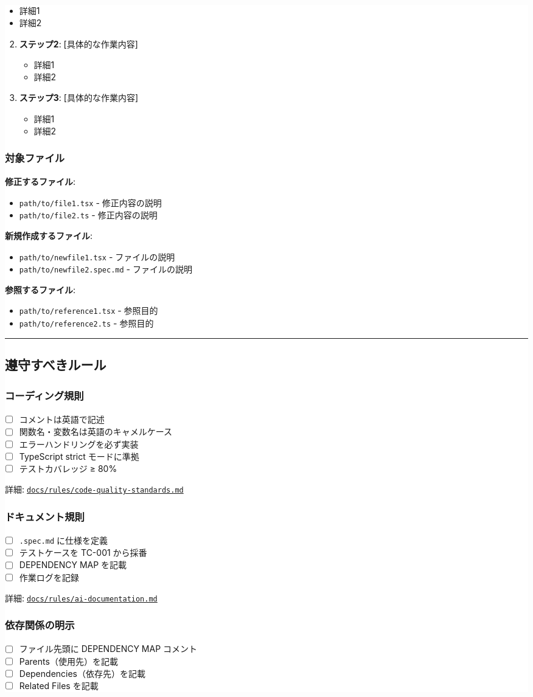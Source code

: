    - 詳細1
   - 詳細2

2. **ステップ2**: [具体的な作業内容]

   - 詳細1
   - 詳細2

3. **ステップ3**: [具体的な作業内容]
   - 詳細1
   - 詳細2

### 対象ファイル

**修正するファイル**:

- `path/to/file1.tsx` - 修正内容の説明
- `path/to/file2.ts` - 修正内容の説明

**新規作成するファイル**:

- `path/to/newfile1.tsx` - ファイルの説明
- `path/to/newfile2.spec.md` - ファイルの説明

**参照するファイル**:

- `path/to/reference1.tsx` - 参照目的
- `path/to/reference2.ts` - 参照目的

---

## 遵守すべきルール

### コーディング規則

- [ ] コメントは英語で記述
- [ ] 関数名・変数名は英語のキャメルケース
- [ ] エラーハンドリングを必ず実装
- [ ] TypeScript strict モードに準拠
- [ ] テストカバレッジ ≥ 80%

詳細: [`docs/rules/code-quality-standards.md`](../rules/code-quality-standards.md)

### ドキュメント規則

- [ ] `.spec.md` に仕様を定義
- [ ] テストケースを TC-001 から採番
- [ ] DEPENDENCY MAP を記載
- [ ] 作業ログを記録

詳細: [`docs/rules/ai-documentation.md`](../rules/ai-documentation.md)

### 依存関係の明示

- [ ] ファイル先頭に DEPENDENCY MAP コメント
- [ ] Parents（使用先）を記載
- [ ] Dependencies（依存先）を記載
- [ ] Related Files を記載
